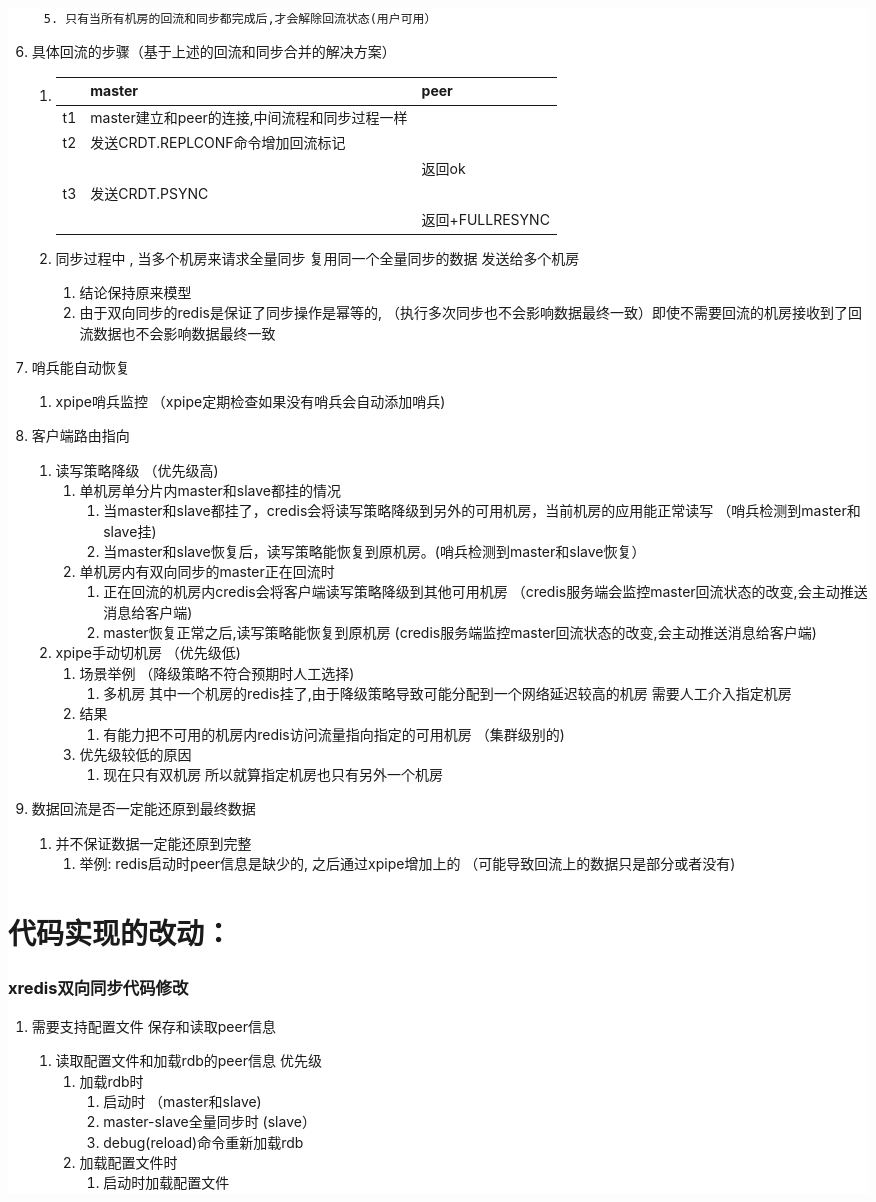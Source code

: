          5. 只有当所有机房的回流和同步都完成后,才会解除回流状态(用户可用）

   6. 具体回流的步骤（基于上述的回流和同步合并的解决方案）

      1. |      | master                                        | peer            |
         | :--- | :-------------------------------------------- | :-------------- |
         | t1   | master建立和peer的连接,中间流程和同步过程一样 |                 |
         | t2   | 发送CRDT.REPLCONF命令增加回流标记             |                 |
         |      |                                               | 返回ok          |
         | t3   | 发送CRDT.PSYNC                                |                 |
         |      |                                               | 返回+FULLRESYNC |

      1. 同步过程中 , 当多个机房来请求全量同步 复用同一个全量同步的数据 发送给多个机房

         1. 结论保持原来模型
         2. 由于双向同步的redis是保证了同步操作是幂等的, （执行多次同步也不会影响数据最终一致）即使不需要回流的机房接收到了回流数据也不会影响数据最终一致

   7. 哨兵能自动恢复 

      1. xpipe哨兵监控 （xpipe定期检查如果没有哨兵会自动添加哨兵)

   8. 客户端路由指向

      1. 读写策略降级 （优先级高)
         1. 单机房单分片内master和slave都挂的情况
            1. 当master和slave都挂了，credis会将读写策略降级到另外的可用机房，当前机房的应用能正常读写 （哨兵检测到master和slave挂)
            2. 当master和slave恢复后，读写策略能恢复到原机房。(哨兵检测到master和slave恢复）
         2. 单机房内有双向同步的master正在回流时
            1. 正在回流的机房内credis会将客户端读写策略降级到其他可用机房 （credis服务端会监控master回流状态的改变,会主动推送消息给客户端)
            2. master恢复正常之后,读写策略能恢复到原机房 (credis服务端监控master回流状态的改变,会主动推送消息给客户端)
      2. xpipe手动切机房 （优先级低)
         1. 场景举例 （降级策略不符合预期时人工选择)
            1. 多机房 其中一个机房的redis挂了,由于降级策略导致可能分配到一个网络延迟较高的机房 需要人工介入指定机房
         2. 结果
            1. 有能力把不可用的机房内redis访问流量指向指定的可用机房 （集群级别的)
         3. 优先级较低的原因
            1. 现在只有双机房 所以就算指定机房也只有另外一个机房

   9. 数据回流是否一定能还原到最终数据 

      1. 并不保证数据一定能还原到完整
         1. 举例: redis启动时peer信息是缺少的, 之后通过xpipe增加上的 （可能导致回流上的数据只是部分或者没有)

# 代码实现的改动：

### xredis双向同步代码修改

1. 需要支持配置文件 保存和读取peer信息

   1. 读取配置文件和加载rdb的peer信息 优先级 
      1. 加载rdb时 
         1. 启动时 （master和slave)
         2. master-slave全量同步时 (slave）
         3. debug(reload)命令重新加载rdb 
      2. 加载配置文件时
         1. 启动时加载配置文件
